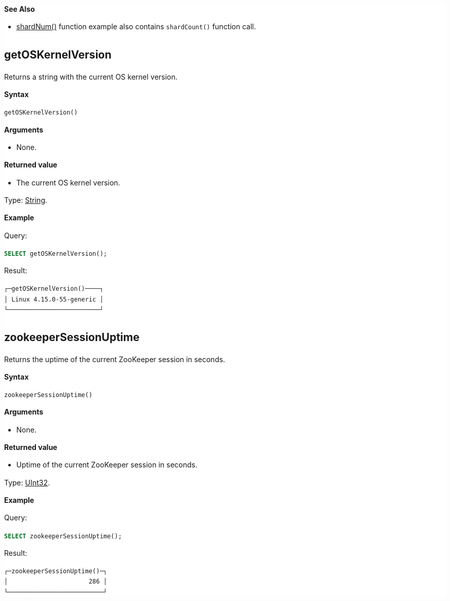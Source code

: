 **See Also**

- [shardNum()](#shard-num) function example also contains `shardCount()` function call.

## getOSKernelVersion

Returns a string with the current OS kernel version.

**Syntax**

``` sql
getOSKernelVersion()
```

**Arguments**

-   None.

**Returned value**

-   The current OS kernel version.

Type: [String](../../sql-reference/data-types/string.md).

**Example**

Query:

``` sql
SELECT getOSKernelVersion();
```

Result:

``` text
┌─getOSKernelVersion()────┐
│ Linux 4.15.0-55-generic │
└─────────────────────────┘
```

## zookeeperSessionUptime

Returns the uptime of the current ZooKeeper session in seconds.

**Syntax**

``` sql
zookeeperSessionUptime()
```

**Arguments**

-   None.

**Returned value**

-   Uptime of the current ZooKeeper session in seconds.

Type: [UInt32](../../sql-reference/data-types/int-uint.md).

**Example**

Query:

``` sql
SELECT zookeeperSessionUptime();
```

Result:

``` text
┌─zookeeperSessionUptime()─┐
│                      286 │
└──────────────────────────┘
```
